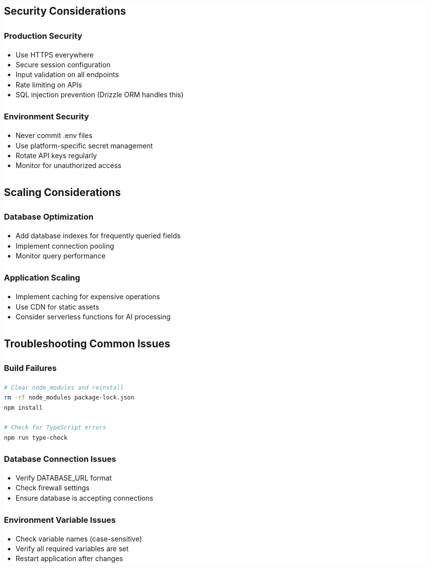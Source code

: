 ## Security Considerations

### Production Security
- Use HTTPS everywhere
- Secure session configuration
- Input validation on all endpoints
- Rate limiting on APIs
- SQL injection prevention (Drizzle ORM handles this)

### Environment Security
- Never commit .env files
- Use platform-specific secret management
- Rotate API keys regularly
- Monitor for unauthorized access

## Scaling Considerations

### Database Optimization
- Add database indexes for frequently queried fields
- Implement connection pooling
- Monitor query performance

### Application Scaling
- Implement caching for expensive operations
- Use CDN for static assets
- Consider serverless functions for AI processing

## Troubleshooting Common Issues

### Build Failures
```bash
# Clear node_modules and reinstall
rm -rf node_modules package-lock.json
npm install

# Check for TypeScript errors
npm run type-check
```

### Database Connection Issues
- Verify DATABASE_URL format
- Check firewall settings
- Ensure database is accepting connections

### Environment Variable Issues
- Check variable names (case-sensitive)
- Verify all required variables are set
- Restart application after changes

